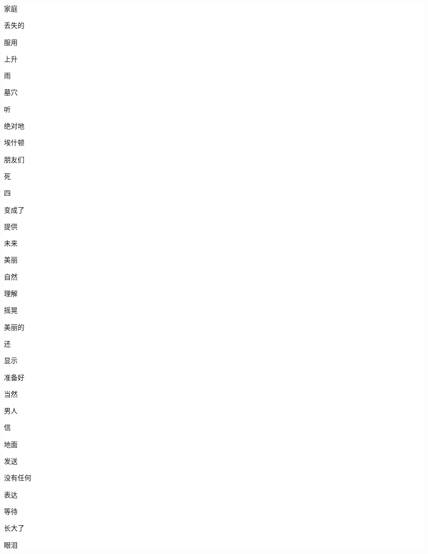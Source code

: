 家庭

丢失的

服用

上升

雨

墓穴

听

绝对地

埃什顿

朋友们

死

四

变成了

提供

未来

美丽

自然

理解

摇晃

美丽的

还

显示

准备好

当然

男人

信

地面

发送

没有任何

表达

等待

长大了

眼泪
